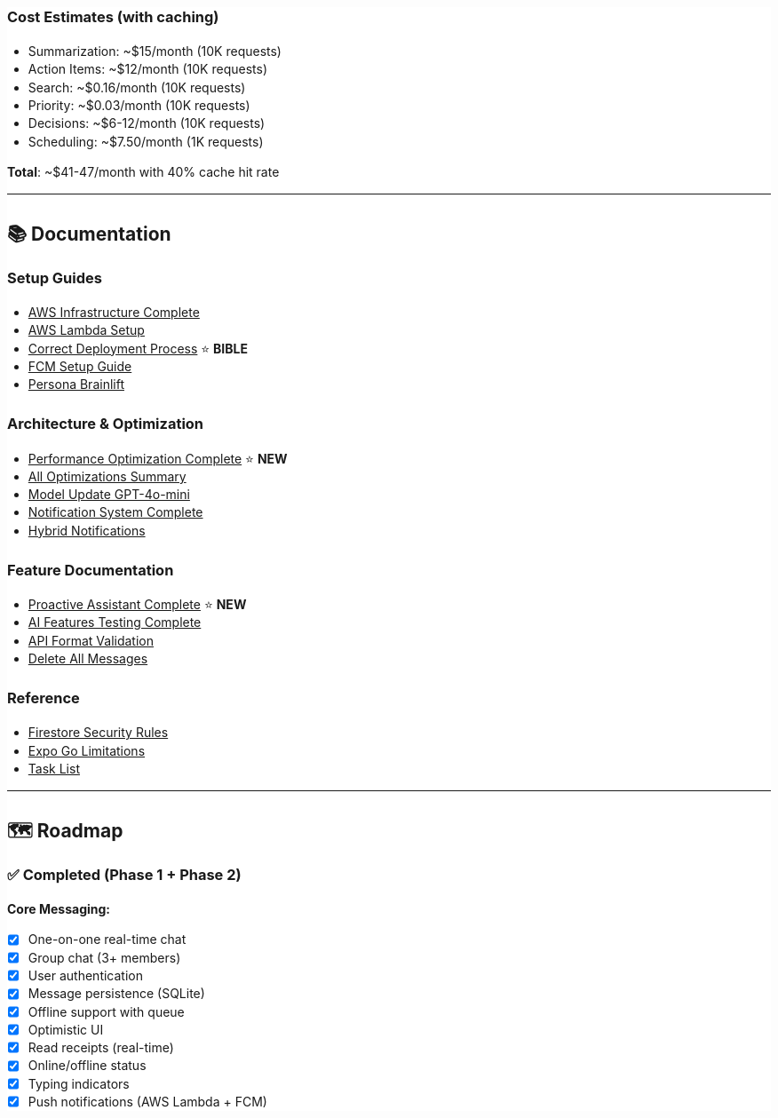 ### Cost Estimates (with caching)

- Summarization: ~$15/month (10K requests)
- Action Items: ~$12/month (10K requests)
- Search: ~$0.16/month (10K requests)
- Priority: ~$0.03/month (10K requests)
- Decisions: ~$6-12/month (10K requests)
- Scheduling: ~$7.50/month (1K requests)

**Total**: ~$41-47/month with 40% cache hit rate

---

## 📚 Documentation

### Setup Guides
- [AWS Infrastructure Complete](docs/AWS_INFRASTRUCTURE_COMPLETE.md)
- [AWS Lambda Setup](docs/AWS_LAMBDA_SETUP.md)
- [Correct Deployment Process](aws-lambda/CORRECT_DEPLOYMENT.md) ⭐ **BIBLE**
- [FCM Setup Guide](docs/FCM_SETUP_GUIDE.md)
- [Persona Brainlift](docs/PERSONA_BRAINLIFT.md)

### Architecture & Optimization
- [Performance Optimization Complete](docs/PERFORMANCE_OPTIMIZATION_COMPLETE.md) ⭐ **NEW**
- [All Optimizations Summary](docs/ALL_OPTIMIZATIONS_SUMMARY.md)
- [Model Update GPT-4o-mini](docs/MODEL_UPDATE_GPT4O_MINI.md)
- [Notification System Complete](docs/NOTIFICATION_SYSTEM_COMPLETE.md)
- [Hybrid Notifications](docs/HYBRID_NOTIFICATIONS.md)

### Feature Documentation
- [Proactive Assistant Complete](docs/PROACTIVE_ASSISTANT_COMPLETE.md) ⭐ **NEW**
- [AI Features Testing Complete](docs/AI_FEATURES_TESTING_COMPLETE.md)
- [API Format Validation](docs/API_FORMAT_VALIDATION_COMPLETE.md)
- [Delete All Messages](docs/FEATURE_DELETE_ALL_MESSAGES.md)

### Reference
- [Firestore Security Rules](docs/FIRESTORE_SECURITY_RULES.md)
- [Expo Go Limitations](docs/EXPO_GO_LIMITATIONS.md)
- [Task List](docs/TASK_LIST.md)

---

## 🗺️ Roadmap

### ✅ Completed (Phase 1 + Phase 2)

**Core Messaging:**
- [x] One-on-one real-time chat
- [x] Group chat (3+ members)
- [x] User authentication
- [x] Message persistence (SQLite)
- [x] Offline support with queue
- [x] Optimistic UI
- [x] Read receipts (real-time)
- [x] Online/offline status
- [x] Typing indicators
- [x] Push notifications (AWS Lambda + FCM)
